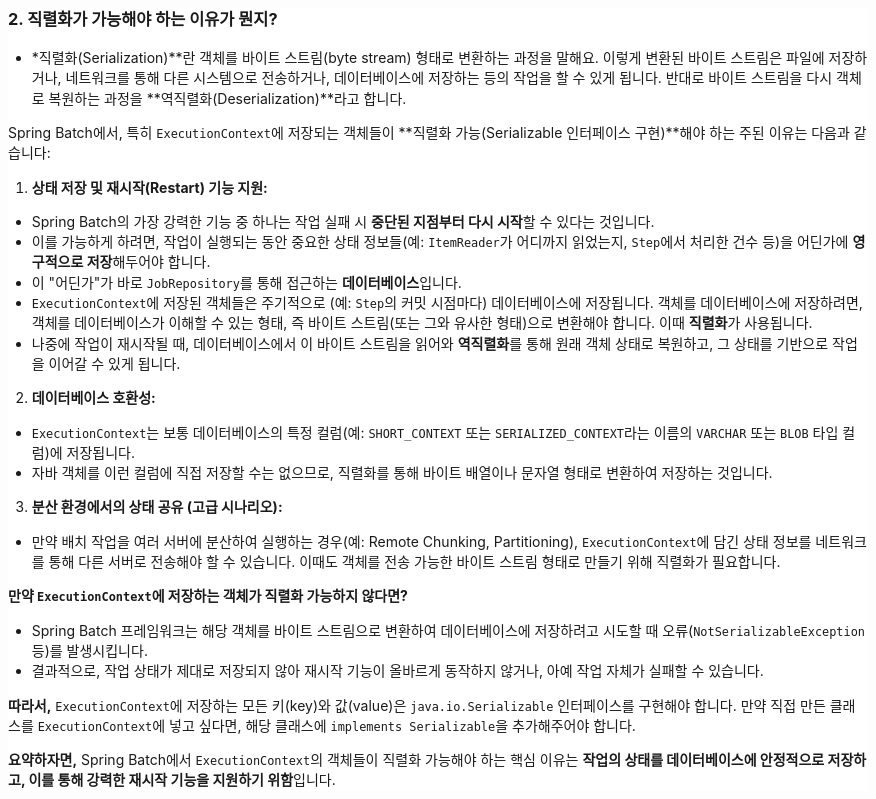 
### 2. 직렬화가 가능해야 하는 이유가 뭔지?

- *직렬화(Serialization)**란 객체를 바이트 스트림(byte stream) 형태로 변환하는 과정을 말해요. 이렇게 변환된 바이트 스트림은 파일에 저장하거나, 네트워크를 통해 다른 시스템으로 전송하거나, 데이터베이스에 저장하는 등의 작업을 할 수 있게 됩니다. 반대로 바이트 스트림을 다시 객체로 복원하는 과정을 **역직렬화(Deserialization)**라고 합니다.

Spring Batch에서, 특히 `ExecutionContext`에 저장되는 객체들이 **직렬화 가능(Serializable 인터페이스 구현)**해야 하는 주된 이유는 다음과 같습니다:

1. **상태 저장 및 재시작(Restart) 기능 지원:**
  - Spring Batch의 가장 강력한 기능 중 하나는 작업 실패 시 **중단된 지점부터 다시 시작**할 수 있다는 것입니다.
  - 이를 가능하게 하려면, 작업이 실행되는 동안 중요한 상태 정보들(예: `ItemReader`가 어디까지 읽었는지, `Step`에서 처리한 건수 등)을 어딘가에 **영구적으로 저장**해두어야 합니다.
  - 이 "어딘가"가 바로 `JobRepository`를 통해 접근하는 **데이터베이스**입니다.
  - `ExecutionContext`에 저장된 객체들은 주기적으로 (예: `Step`의 커밋 시점마다) 데이터베이스에 저장됩니다. 객체를 데이터베이스에 저장하려면, 객체를 데이터베이스가 이해할 수 있는 형태, 즉 바이트 스트림(또는 그와 유사한 형태)으로 변환해야 합니다. 이때 **직렬화**가 사용됩니다.
  - 나중에 작업이 재시작될 때, 데이터베이스에서 이 바이트 스트림을 읽어와 **역직렬화**를 통해 원래 객체 상태로 복원하고, 그 상태를 기반으로 작업을 이어갈 수 있게 됩니다.
2. **데이터베이스 호환성:**
  - `ExecutionContext`는 보통 데이터베이스의 특정 컬럼(예: `SHORT_CONTEXT` 또는 `SERIALIZED_CONTEXT`라는 이름의 `VARCHAR` 또는 `BLOB` 타입 컬럼)에 저장됩니다.
  - 자바 객체를 이런 컬럼에 직접 저장할 수는 없으므로, 직렬화를 통해 바이트 배열이나 문자열 형태로 변환하여 저장하는 것입니다.
3. **분산 환경에서의 상태 공유 (고급 시나리오):**
  - 만약 배치 작업을 여러 서버에 분산하여 실행하는 경우(예: Remote Chunking, Partitioning), `ExecutionContext`에 담긴 상태 정보를 네트워크를 통해 다른 서버로 전송해야 할 수 있습니다. 이때도 객체를 전송 가능한 바이트 스트림 형태로 만들기 위해 직렬화가 필요합니다.

**만약 `ExecutionContext`에 저장하는 객체가 직렬화 가능하지 않다면?**

- Spring Batch 프레임워크는 해당 객체를 바이트 스트림으로 변환하여 데이터베이스에 저장하려고 시도할 때 오류(`NotSerializableException` 등)를 발생시킵니다.
- 결과적으로, 작업 상태가 제대로 저장되지 않아 재시작 기능이 올바르게 동작하지 않거나, 아예 작업 자체가 실패할 수 있습니다.

**따라서,** `ExecutionContext`에 저장하는 모든 키(key)와 값(value)은 `java.io.Serializable` 인터페이스를 구현해야 합니다. 만약 직접 만든 클래스를 `ExecutionContext`에 넣고 싶다면, 해당 클래스에 `implements Serializable`을 추가해주어야 합니다.

**요약하자면,** Spring Batch에서 `ExecutionContext`의 객체들이 직렬화 가능해야 하는 핵심 이유는 **작업의 상태를 데이터베이스에 안정적으로 저장하고, 이를 통해 강력한 재시작 기능을 지원하기 위함**입니다.
